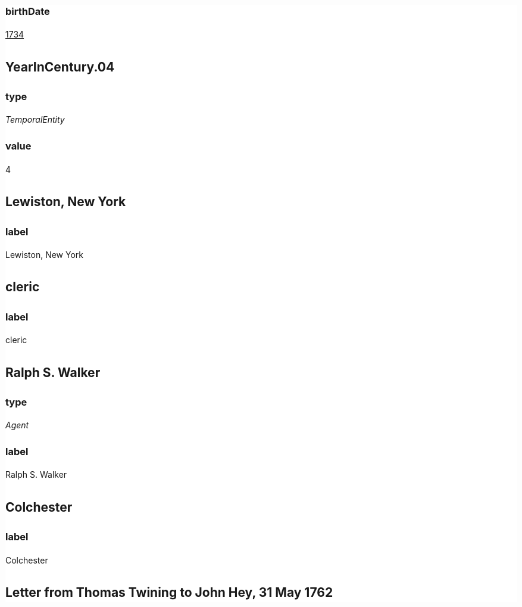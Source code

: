 ### birthDate


[1734](#1734)

## YearInCentury.04

### type


*TemporalEntity*

### value


4

## Lewiston, New York

### label


Lewiston, New York

## cleric

### label


cleric

## Ralph S. Walker

### type


*Agent*

### label


Ralph S. Walker

## Colchester

### label


Colchester

## Letter from Thomas Twining to John Hey, 31 May 1762
